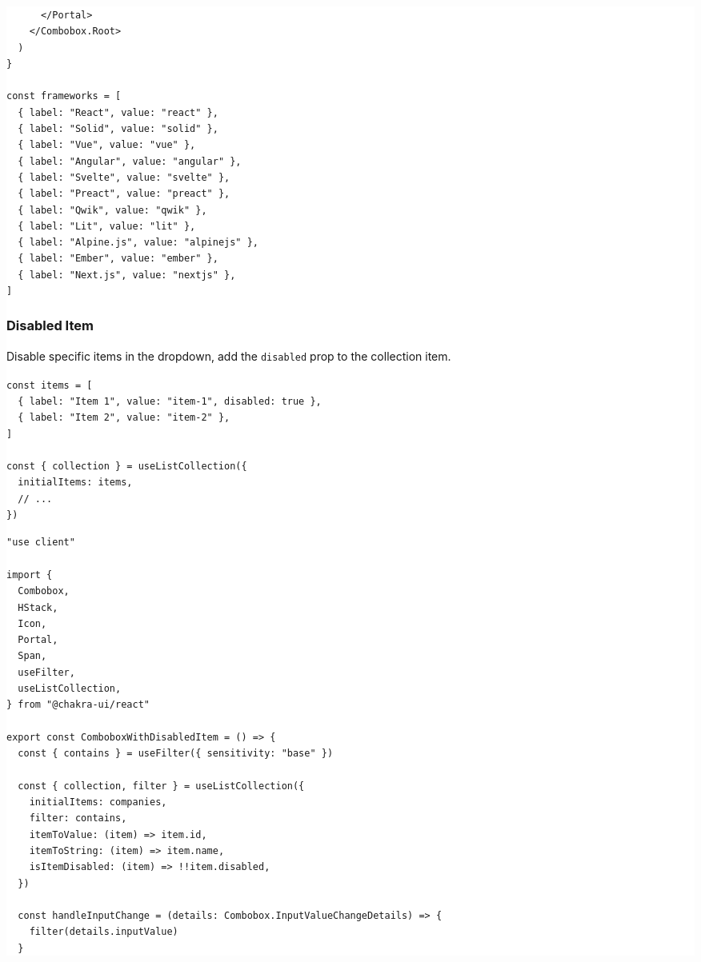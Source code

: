 ```tsx
      </Portal>
    </Combobox.Root>
  )
}

const frameworks = [
  { label: "React", value: "react" },
  { label: "Solid", value: "solid" },
  { label: "Vue", value: "vue" },
  { label: "Angular", value: "angular" },
  { label: "Svelte", value: "svelte" },
  { label: "Preact", value: "preact" },
  { label: "Qwik", value: "qwik" },
  { label: "Lit", value: "lit" },
  { label: "Alpine.js", value: "alpinejs" },
  { label: "Ember", value: "ember" },
  { label: "Next.js", value: "nextjs" },
]

```

### Disabled Item

Disable specific items in the dropdown, add the `disabled` prop to the
collection item.

```tsx {2}
const items = [
  { label: "Item 1", value: "item-1", disabled: true },
  { label: "Item 2", value: "item-2" },
]

const { collection } = useListCollection({
  initialItems: items,
  // ...
})
```

```tsx
"use client"

import {
  Combobox,
  HStack,
  Icon,
  Portal,
  Span,
  useFilter,
  useListCollection,
} from "@chakra-ui/react"

export const ComboboxWithDisabledItem = () => {
  const { contains } = useFilter({ sensitivity: "base" })

  const { collection, filter } = useListCollection({
    initialItems: companies,
    filter: contains,
    itemToValue: (item) => item.id,
    itemToString: (item) => item.name,
    isItemDisabled: (item) => !!item.disabled,
  })

  const handleInputChange = (details: Combobox.InputValueChangeDetails) => {
    filter(details.inputValue)
  }
```